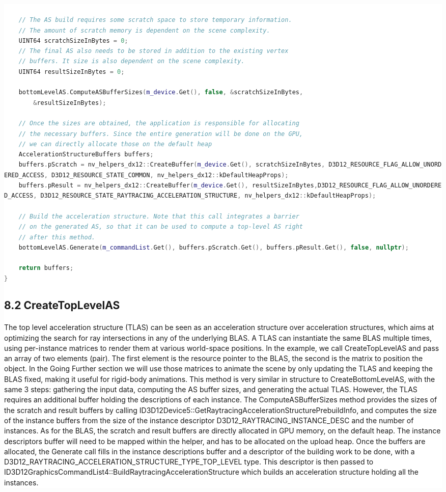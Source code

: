 ```c++

	// The AS build requires some scratch space to store temporary information.
	// The amount of scratch memory is dependent on the scene complexity.
	UINT64 scratchSizeInBytes = 0;
	// The final AS also needs to be stored in addition to the existing vertex
	// buffers. It size is also dependent on the scene complexity.
	UINT64 resultSizeInBytes = 0;

	bottomLevelAS.ComputeASBufferSizes(m_device.Get(), false, &scratchSizeInBytes,
		&resultSizeInBytes);

	// Once the sizes are obtained, the application is responsible for allocating
	// the necessary buffers. Since the entire generation will be done on the GPU,
	// we can directly allocate those on the default heap
	AccelerationStructureBuffers buffers;
	buffers.pScratch = nv_helpers_dx12::CreateBuffer(m_device.Get(), scratchSizeInBytes, D3D12_RESOURCE_FLAG_ALLOW_UNORDERED_ACCESS, D3D12_RESOURCE_STATE_COMMON, nv_helpers_dx12::kDefaultHeapProps);
	buffers.pResult = nv_helpers_dx12::CreateBuffer(m_device.Get(), resultSizeInBytes,D3D12_RESOURCE_FLAG_ALLOW_UNORDERED_ACCESS, D3D12_RESOURCE_STATE_RAYTRACING_ACCELERATION_STRUCTURE, nv_helpers_dx12::kDefaultHeapProps);

	// Build the acceleration structure. Note that this call integrates a barrier
	// on the generated AS, so that it can be used to compute a top-level AS right
	// after this method.
	bottomLevelAS.Generate(m_commandList.Get(), buffers.pScratch.Get(), buffers.pResult.Get(), false, nullptr);

	return buffers;
}
```

## 8.2 CreateTopLevelAS
The top level acceleration structure (TLAS) can be seen as an acceleration structure over acceleration structures, which aims at optimizing the search for ray intersections in any of the underlying BLAS. A TLAS can instantiate the same BLAS multiple times, using per-instance matrices to render them at various world-space positions. In the example, we call CreateTopLevelAS and pass an array of two elements (pair). The first element is the resource pointer to the BLAS, the second is the matrix to position the object. In the Going Further section we will use those matrices to animate the scene by only updating the TLAS and keeping the BLAS fixed, making it useful for rigid-body animations. This method is very similar in structure to CreateBottomLevelAS, with the same 3 steps: gathering the input data, computing the AS buffer sizes, and generating the actual TLAS. However, the TLAS requires an additional buffer holding the descriptions of each instance. The ComputeASBufferSizes method provides the sizes of the scratch and result buffers by calling ID3D12Device5::GetRaytracingAccelerationStructurePrebuildInfo, and computes the size of the instance buffers from the size of the instance descriptor D3D12_RAYTRACING_INSTANCE_DESC and the number of instances. As for the BLAS, the scratch and result buffers are directly allocated in GPU memory, on the default heap. The instance descriptors buffer will need to be mapped within the helper, and has to be allocated on the upload heap. Once the buffers are allocated, the Generate call fills in the instance descriptions buffer and a descriptor of the building work to be done, with a D3D12_RAYTRACING_ACCELERATION_STRUCTURE_TYPE_TOP_LEVEL type. This descriptor is then passed to ID3D12GraphicsCommandList4::BuildRaytracingAccelerationStructure which builds an acceleration structure holding all the instances.
